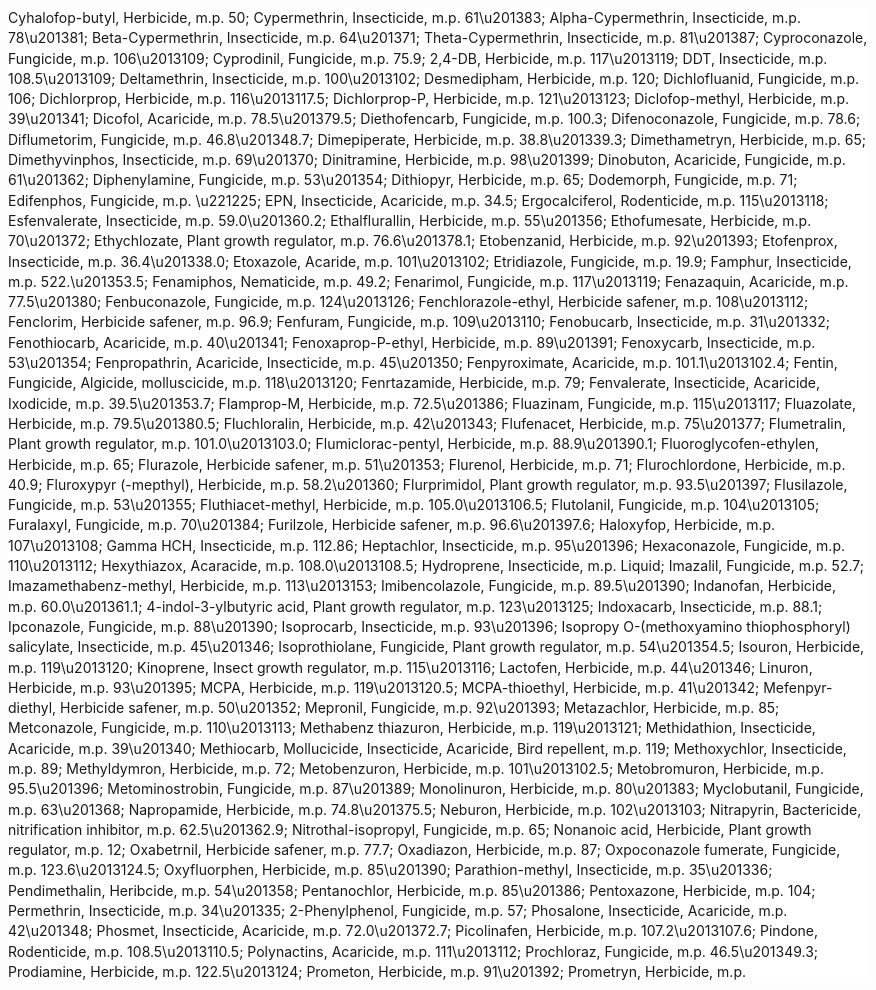 Cyhalofop-butyl, Herbicide, m.p. 50; Cypermethrin, Insecticide, m.p. 61\u201383; Alpha-Cypermethrin, Insecticide, m.p. 78\u201381; Beta-Cypermethrin, Insecticide, m.p. 64\u201371; Theta-Cypermethrin, Insecticide, m.p. 81\u201387; Cyproconazole, Fungicide, m.p. 106\u2013109; Cyprodinil, Fungicide, m.p. 75.9; 2,4-DB, Herbicide, m.p. 117\u2013119; DDT, Insecticide, m.p. 108.5\u2013109; Deltamethrin, Insecticide, m.p. 100\u2013102; Desmedipham, Herbicide, m.p. 120; Dichlofluanid, Fungicide, m.p. 106; Dichlorprop, Herbicide, m.p. 116\u2013117.5; Dichlorprop-P, Herbicide, m.p. 121\u2013123; Diclofop-methyl, Herbicide, m.p. 39\u201341; Dicofol, Acaricide, m.p. 78.5\u201379.5; Diethofencarb, Fungicide, m.p. 100.3; Difenoconazole, Fungicide, m.p. 78.6; Diflumetorim, Fungicide, m.p. 46.8\u201348.7; Dimepiperate, Herbicide, m.p. 38.8\u201339.3; Dimethametryn, Herbicide, m.p. 65; Dimethyvinphos, Insecticide, m.p. 69\u201370; Dinitramine, Herbicide, m.p. 98\u201399; Dinobuton, Acaricide, Fungicide, m.p. 61\u201362; Diphenylamine, Fungicide, m.p. 53\u201354; Dithiopyr, Herbicide, m.p. 65; Dodemorph, Fungicide, m.p. 71; Edifenphos, Fungicide, m.p. \u221225; EPN, Insecticide, Acaricide, m.p. 34.5; Ergocalciferol, Rodenticide, m.p. 115\u2013118; Esfenvalerate, Insecticide, m.p. 59.0\u201360.2; Ethalflurallin, Herbicide, m.p. 55\u201356; Ethofumesate, Herbicide, m.p. 70\u201372; Ethychlozate, Plant growth regulator, m.p. 76.6\u201378.1; Etobenzanid, Herbicide, m.p. 92\u201393; Etofenprox, Insecticide, m.p. 36.4\u201338.0; Etoxazole, Acaride, m.p. 101\u2013102; Etridiazole, Fungicide, m.p. 19.9; Famphur, Insecticide, m.p. 522.\u201353.5; Fenamiphos, Nematicide, m.p. 49.2; Fenarimol, Fungicide, m.p. 117\u2013119; Fenazaquin, Acaricide, m.p. 77.5\u201380; Fenbuconazole, Fungicide, m.p. 124\u2013126; Fenchlorazole-ethyl, Herbicide safener, m.p. 108\u2013112; Fenclorim, Herbicide safener, m.p. 96.9; Fenfuram, Fungicide, m.p. 109\u2013110; Fenobucarb, Insecticide, m.p. 31\u201332; Fenothiocarb, Acaricide, m.p. 40\u201341; Fenoxaprop-P-ethyl, Herbicide, m.p. 89\u201391; Fenoxycarb, Insecticide, m.p. 53\u201354; Fenpropathrin, Acaricide, Insecticide, m.p. 45\u201350; Fenpyroximate, Acaricide, m.p. 101.1\u2013102.4; Fentin, Fungicide, Algicide, molluscicide, m.p. 118\u2013120; Fenrtazamide, Herbicide, m.p. 79; Fenvalerate, Insecticide, Acaricide, Ixodicide, m.p. 39.5\u201353.7; Flamprop-M, Herbicide, m.p. 72.5\u201386; Fluazinam, Fungicide, m.p. 115\u2013117; Fluazolate, Herbicide, m.p. 79.5\u201380.5; Fluchloralin, Herbicide, m.p. 42\u201343; Flufenacet, Herbicide, m.p. 75\u201377; Flumetralin, Plant growth regulator, m.p. 101.0\u2013103.0; Flumiclorac-pentyl, Herbicide, m.p. 88.9\u201390.1; Fluoroglycofen-ethylen, Herbicide, m.p. 65; Flurazole, Herbicide safener, m.p. 51\u201353; Flurenol, Herbicide, m.p. 71; Flurochlordone, Herbicide, m.p. 40.9; Fluroxypyr (-mepthyl), Herbicide, m.p. 58.2\u201360; Flurprimidol, Plant growth regulator, m.p. 93.5\u201397; Flusilazole, Fungicide, m.p. 53\u201355; Fluthiacet-methyl, Herbicide, m.p. 105.0\u2013106.5; Flutolanil, Fungicide, m.p. 104\u2013105; Furalaxyl, Fungicide, m.p. 70\u201384; Furilzole, Herbicide safener, m.p. 96.6\u201397.6; Haloxyfop, Herbicide, m.p. 107\u2013108; Gamma HCH, Insecticide, m.p. 112.86; Heptachlor, Insecticide, m.p. 95\u201396; Hexaconazole, Fungicide, m.p. 110\u2013112; Hexythiazox, Acaracide, m.p. 108.0\u2013108.5; Hydroprene, Insecticide, m.p. Liquid; Imazalil, Fungicide, m.p. 52.7; Imazamethabenz-methyl, Herbicide, m.p. 113\u2013153; Imibencolazole, Fungicide, m.p. 89.5\u201390; Indanofan, Herbicide, m.p. 60.0\u201361.1; 4-indol-3-ylbutyric acid, Plant growth regulator, m.p. 123\u2013125; Indoxacarb, Insecticide, m.p. 88.1; Ipconazole, Fungicide, m.p. 88\u201390; Isoprocarb, Insecticide, m.p. 93\u201396; Isopropy O-(methoxyamino thiophosphoryl) salicylate, Insecticide, m.p. 45\u201346; Isoprothiolane, Fungicide, Plant growth regulator, m.p. 54\u201354.5; Isouron, Herbicide, m.p. 119\u2013120; Kinoprene, Insect growth regulator, m.p. 115\u2013116; Lactofen, Herbicide, m.p. 44\u201346; Linuron, Herbicide, m.p. 93\u201395; MCPA, Herbicide, m.p. 119\u2013120.5; MCPA-thioethyl, Herbicide, m.p. 41\u201342; Mefenpyr-diethyl, Herbicide safener, m.p. 50\u201352; Mepronil, Fungicide, m.p. 92\u201393; Metazachlor, Herbicide, m.p. 85; Metconazole, Fungicide, m.p. 110\u2013113; Methabenz thiazuron, Herbicide, m.p. 119\u2013121; Methidathion, Insecticide, Acaricide, m.p. 39\u201340; Methiocarb, Mollucicide, Insecticide, Acaricide, Bird repellent, m.p. 119; Methoxychlor, Insecticide, m.p. 89; Methyldymron, Herbicide, m.p. 72; Metobenzuron, Herbicide, m.p. 101\u2013102.5; Metobromuron, Herbicide, m.p. 95.5\u201396; Metominostrobin, Fungicide, m.p. 87\u201389; Monolinuron, Herbicide, m.p. 80\u201383; Myclobutanil, Fungicide, m.p. 63\u201368; Napropamide, Herbicide, m.p. 74.8\u201375.5; Neburon, Herbicide, m.p. 102\u2013103; Nitrapyrin, Bactericide, nitrification inhibitor, m.p. 62.5\u201362.9; Nitrothal-isopropyl, Fungicide, m.p. 65; Nonanoic acid, Herbicide, Plant growth regulator, m.p. 12; Oxabetrnil, Herbicide safener, m.p. 77.7; Oxadiazon, Herbicide, m.p. 87; Oxpoconazole fumerate, Fungicide, m.p. 123.6\u2013124.5; Oxyfluorphen, Herbicide, m.p. 85\u201390; Parathion-methyl, Insecticide, m.p. 35\u201336; Pendimethalin, Heribcide, m.p. 54\u201358; Pentanochlor, Herbicide, m.p. 85\u201386; Pentoxazone, Herbicide, m.p. 104; Permethrin, Insecticide, m.p. 34\u201335; 2-Phenylphenol, Fungicide, m.p. 57; Phosalone, Insecticide, Acaricide, m.p. 42\u201348; Phosmet, Insecticide, Acaricide, m.p. 72.0\u201372.7; Picolinafen, Herbicide, m.p. 107.2\u2013107.6; Pindone, Rodenticide, m.p. 108.5\u2013110.5; Polynactins, Acaricide, m.p. 111\u2013112; Prochloraz, Fungicide, m.p. 46.5\u201349.3; Prodiamine, Herbicide, m.p. 122.5\u2013124; Prometon, Herbicide, m.p. 91\u201392; Prometryn, Herbicide, m.p.